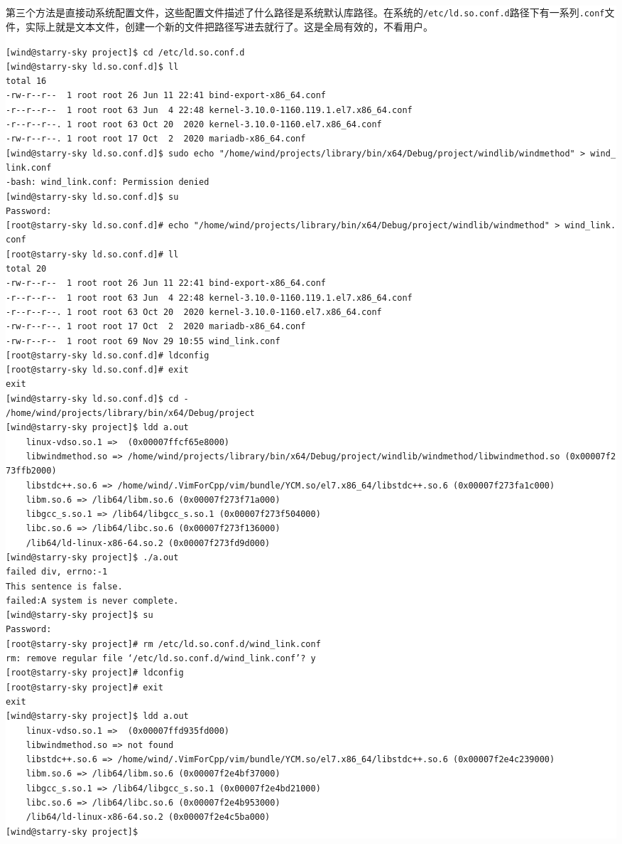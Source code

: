 ```shell
```

第三个方法是直接动系统配置文件，这些配置文件描述了什么路径是系统默认库路径。在系统的`/etc/ld.so.conf.d`路径下有一系列`.conf`文件，实际上就是文本文件，创建一个新的文件把路径写进去就行了。这是全局有效的，不看用户。

```shell
[wind@starry-sky project]$ cd /etc/ld.so.conf.d
[wind@starry-sky ld.so.conf.d]$ ll
total 16
-rw-r--r--  1 root root 26 Jun 11 22:41 bind-export-x86_64.conf
-r--r--r--  1 root root 63 Jun  4 22:48 kernel-3.10.0-1160.119.1.el7.x86_64.conf
-r--r--r--. 1 root root 63 Oct 20  2020 kernel-3.10.0-1160.el7.x86_64.conf
-rw-r--r--. 1 root root 17 Oct  2  2020 mariadb-x86_64.conf
[wind@starry-sky ld.so.conf.d]$ sudo echo "/home/wind/projects/library/bin/x64/Debug/project/windlib/windmethod" > wind_link.conf
-bash: wind_link.conf: Permission denied
[wind@starry-sky ld.so.conf.d]$ su
Password: 
[root@starry-sky ld.so.conf.d]# echo "/home/wind/projects/library/bin/x64/Debug/project/windlib/windmethod" > wind_link.conf
[root@starry-sky ld.so.conf.d]# ll
total 20
-rw-r--r--  1 root root 26 Jun 11 22:41 bind-export-x86_64.conf
-r--r--r--  1 root root 63 Jun  4 22:48 kernel-3.10.0-1160.119.1.el7.x86_64.conf
-r--r--r--. 1 root root 63 Oct 20  2020 kernel-3.10.0-1160.el7.x86_64.conf
-rw-r--r--. 1 root root 17 Oct  2  2020 mariadb-x86_64.conf
-rw-r--r--  1 root root 69 Nov 29 10:55 wind_link.conf
[root@starry-sky ld.so.conf.d]# ldconfig
[root@starry-sky ld.so.conf.d]# exit
exit
[wind@starry-sky ld.so.conf.d]$ cd -
/home/wind/projects/library/bin/x64/Debug/project
[wind@starry-sky project]$ ldd a.out
	linux-vdso.so.1 =>  (0x00007ffcf65e8000)
	libwindmethod.so => /home/wind/projects/library/bin/x64/Debug/project/windlib/windmethod/libwindmethod.so (0x00007f273ffb2000)
	libstdc++.so.6 => /home/wind/.VimForCpp/vim/bundle/YCM.so/el7.x86_64/libstdc++.so.6 (0x00007f273fa1c000)
	libm.so.6 => /lib64/libm.so.6 (0x00007f273f71a000)
	libgcc_s.so.1 => /lib64/libgcc_s.so.1 (0x00007f273f504000)
	libc.so.6 => /lib64/libc.so.6 (0x00007f273f136000)
	/lib64/ld-linux-x86-64.so.2 (0x00007f273fd9d000)
[wind@starry-sky project]$ ./a.out
failed div, errno:-1
This sentence is false.
failed:A system is never complete.
[wind@starry-sky project]$ su
Password: 
[root@starry-sky project]# rm /etc/ld.so.conf.d/wind_link.conf
rm: remove regular file ‘/etc/ld.so.conf.d/wind_link.conf’? y  
[root@starry-sky project]# ldconfig
[root@starry-sky project]# exit
exit
[wind@starry-sky project]$ ldd a.out
	linux-vdso.so.1 =>  (0x00007ffd935fd000)
	libwindmethod.so => not found
	libstdc++.so.6 => /home/wind/.VimForCpp/vim/bundle/YCM.so/el7.x86_64/libstdc++.so.6 (0x00007f2e4c239000)
	libm.so.6 => /lib64/libm.so.6 (0x00007f2e4bf37000)
	libgcc_s.so.1 => /lib64/libgcc_s.so.1 (0x00007f2e4bd21000)
	libc.so.6 => /lib64/libc.so.6 (0x00007f2e4b953000)
	/lib64/ld-linux-x86-64.so.2 (0x00007f2e4c5ba000)
[wind@starry-sky project]$
```
